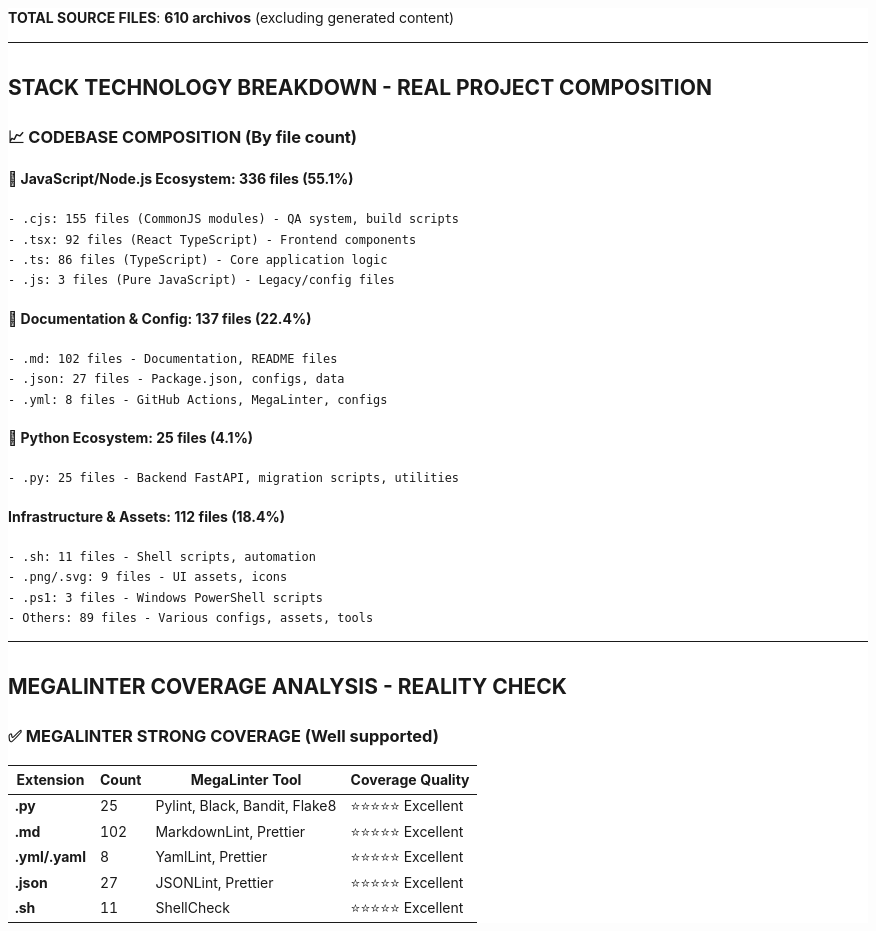 **TOTAL SOURCE FILES**: **610 archivos** (excluding generated content)

---

## STACK TECHNOLOGY BREAKDOWN - REAL PROJECT COMPOSITION

### 📈 CODEBASE COMPOSITION (By file count)

#### 🥇 **JavaScript/Node.js Ecosystem**: **336 files (55.1%)**
```
- .cjs: 155 files (CommonJS modules) - QA system, build scripts
- .tsx: 92 files (React TypeScript) - Frontend components  
- .ts: 86 files (TypeScript) - Core application logic
- .js: 3 files (Pure JavaScript) - Legacy/config files
```

#### 🥈 **Documentation & Config**: **137 files (22.4%)**
```
- .md: 102 files - Documentation, README files
- .json: 27 files - Package.json, configs, data
- .yml: 8 files - GitHub Actions, MegaLinter, configs
```

#### 🥉 **Python Ecosystem**: **25 files (4.1%)**
```
- .py: 25 files - Backend FastAPI, migration scripts, utilities
```

#### **Infrastructure & Assets**: **112 files (18.4%)**
```
- .sh: 11 files - Shell scripts, automation
- .png/.svg: 9 files - UI assets, icons
- .ps1: 3 files - Windows PowerShell scripts
- Others: 89 files - Various configs, assets, tools
```

---

## MEGALINTER COVERAGE ANALYSIS - REALITY CHECK

### ✅ **MEGALINTER STRONG COVERAGE** (Well supported)

| **Extension** | **Count** | **MegaLinter Tool** | **Coverage Quality** |
|---------------|-----------|-------------------|-------------------|
| **.py** | 25 | Pylint, Black, Bandit, Flake8 | ⭐⭐⭐⭐⭐ Excellent |
| **.md** | 102 | MarkdownLint, Prettier | ⭐⭐⭐⭐⭐ Excellent |
| **.yml/.yaml** | 8 | YamlLint, Prettier | ⭐⭐⭐⭐⭐ Excellent |
| **.json** | 27 | JSONLint, Prettier | ⭐⭐⭐⭐⭐ Excellent |
| **.sh** | 11 | ShellCheck | ⭐⭐⭐⭐⭐ Excellent |
